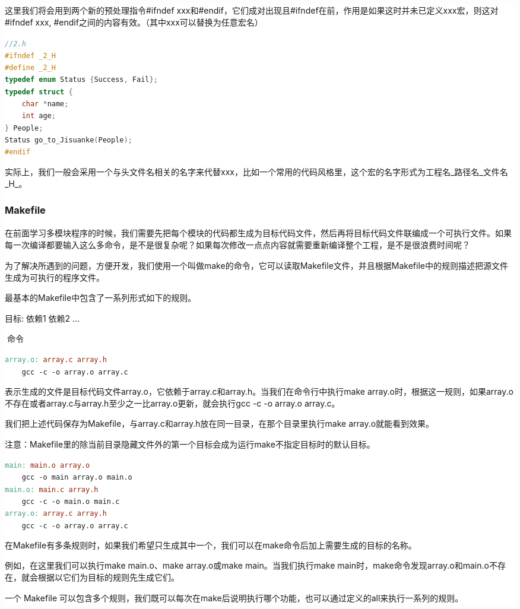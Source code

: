 这里我们将会用到两个新的预处理指令#ifndef xxx和#endif，它们成对出现且#ifndef在前，作用是如果这时并未已定义xxx宏，则这对#ifndef xxx, #endif之间的内容有效。（其中xxx可以替换为任意宏名）

```c
//2.h
#ifndef _2_H
#define _2_H
typedef enum Status {Success, Fail};
typedef struct {
    char *name;
    int age;
} People;
Status go_to_Jisuanke(People);
#endif
```

实际上，我们一般会采用一个与头文件名相关的名字来代替xxx，比如一个常用的代码风格里，这个宏的名字形式为工程名\_路径名\_文件名\_H_。

### Makefile

在前面学习多模块程序的时候，我们需要先把每个模块的代码都生成为目标代码文件，然后再将目标代码文件联编成一个可执行文件。如果每一次编译都要输入这么多命令，是不是很复杂呢？如果每次修改一点点内容就需要重新编译整个工程，是不是很浪费时间呢？

为了解决所遇到的问题，方便开发，我们使用一个叫做make的命令，它可以读取Makefile文件，并且根据Makefile中的规则描述把源文件生成为可执行的程序文件。

最基本的Makefile中包含了一系列形式如下的规则。

目标: 依赖1 依赖2 ...

​	命令

```makefile
array.o: array.c array.h
    gcc -c -o array.o array.c
```

表示生成的文件是目标代码文件array.o，它依赖于array.c和array.h。当我们在命令行中执行make array.o时，根据这一规则，如果array.o不存在或者array.c与array.h至少之一比array.o更新，就会执行gcc -c -o array.o array.c。

我们把上述代码保存为Makefile，与array.c和array.h放在同一目录，在那个目录里执行make array.o就能看到效果。

注意：Makefile里的除当前目录隐藏文件外的第一个目标会成为运行make不指定目标时的默认目标。

```makefile
main: main.o array.o
    gcc -o main array.o main.o
main.o: main.c array.h
    gcc -c -o main.o main.c
array.o: array.c array.h
    gcc -c -o array.o array.c
```

在Makefile有多条规则时，如果我们希望只生成其中一个，我们可以在make命令后加上需要生成的目标的名称。

例如，在这里我们可以执行make main.o、make array.o或make main。当我们执行make main时，make命令发现array.o和main.o不存在，就会根据以它们为目标的规则先生成它们。

一个 Makefile 可以包含多个规则，我们既可以每次在make后说明执行哪个功能，也可以通过定义的all来执行一系列的规则。
